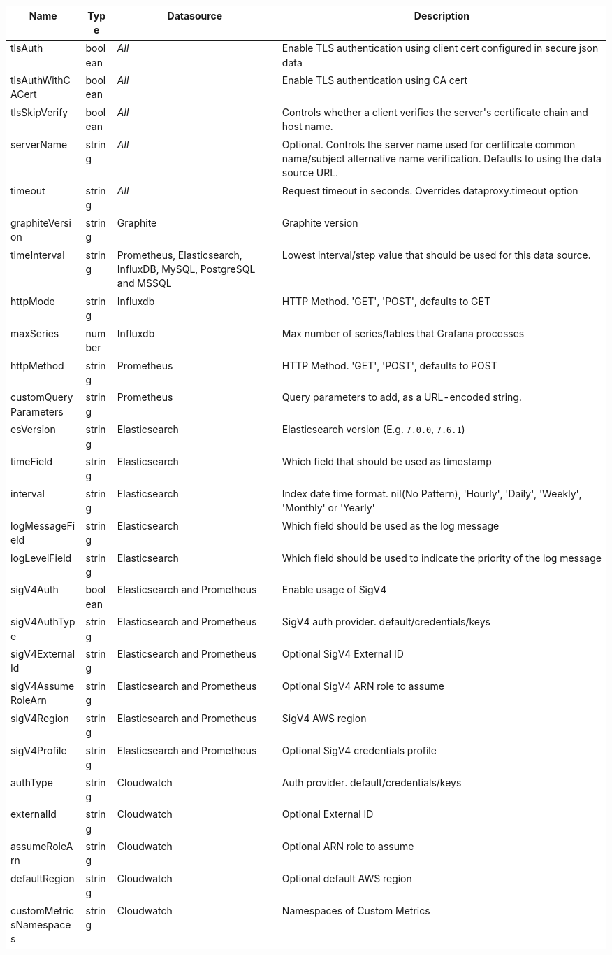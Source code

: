 | Name                    | Type    | Datasource                                                       | Description                                                                                 |
| ----------------------- | ------- | ---------------------------------------------------------------- | ------------------------------------------------------------------------------------------- |
| tlsAuth                 | boolean | _All_                                                            | Enable TLS authentication using client cert configured in secure json data                  |
| tlsAuthWithCACert       | boolean | _All_                                                            | Enable TLS authentication using CA cert                                                     |
| tlsSkipVerify           | boolean | _All_                                                            | Controls whether a client verifies the server's certificate chain and host name.            |
| serverName              | string  | _All_                                                            | Optional. Controls the server name used for certificate common name/subject alternative name verification. Defaults to using the data source URL. |
| timeout                 | string  | _All_                                                            | Request timeout in seconds. Overrides dataproxy.timeout option                              |
| graphiteVersion         | string  | Graphite                                                         | Graphite version                                                                            |
| timeInterval            | string  | Prometheus, Elasticsearch, InfluxDB, MySQL, PostgreSQL and MSSQL | Lowest interval/step value that should be used for this data source.                        |
| httpMode                | string  | Influxdb                                                         | HTTP Method. 'GET', 'POST', defaults to GET                                                 |
| maxSeries               | number  | Influxdb                                                         | Max number of series/tables that Grafana processes                                          |
| httpMethod              | string  | Prometheus                                                       | HTTP Method. 'GET', 'POST', defaults to POST                                                 |
| customQueryParameters   | string  | Prometheus                                                       | Query parameters to add, as a URL-encoded string.                                                 |
| esVersion               | string  | Elasticsearch                                                    | Elasticsearch version (E.g. `7.0.0`, `7.6.1`)                                            |
| timeField               | string  | Elasticsearch                                                    | Which field that should be used as timestamp                                                |
| interval                | string  | Elasticsearch                                                    | Index date time format. nil(No Pattern), 'Hourly', 'Daily', 'Weekly', 'Monthly' or 'Yearly' |
| logMessageField         | string  | Elasticsearch                                                    | Which field should be used as the log message                                               |
| logLevelField           | string  | Elasticsearch                                                    | Which field should be used to indicate the priority of the log message                      |
| sigV4Auth               | boolean | Elasticsearch and Prometheus                                     | Enable usage of SigV4                                                                       |
| sigV4AuthType           | string  | Elasticsearch and Prometheus                                     | SigV4 auth provider. default/credentials/keys                                               |
| sigV4ExternalId         | string  | Elasticsearch and Prometheus                                     | Optional SigV4 External ID                                                                  |
| sigV4AssumeRoleArn      | string  | Elasticsearch and Prometheus                                     | Optional SigV4 ARN role to assume                                                           |
| sigV4Region             | string  | Elasticsearch and Prometheus                                     | SigV4 AWS region                                                                            |
| sigV4Profile            | string  | Elasticsearch and Prometheus                                     | Optional SigV4  credentials profile                                                         |
| authType                | string  | Cloudwatch                                                       | Auth provider. default/credentials/keys                                                     |
| externalId              | string  | Cloudwatch                                                       | Optional External ID                                                                        |
| assumeRoleArn           | string  | Cloudwatch                                                       | Optional ARN role to assume                                                                 |
| defaultRegion           | string  | Cloudwatch                                                       | Optional default AWS region                                                                 |
| customMetricsNamespaces | string  | Cloudwatch                                                       | Namespaces of Custom Metrics                                                                |